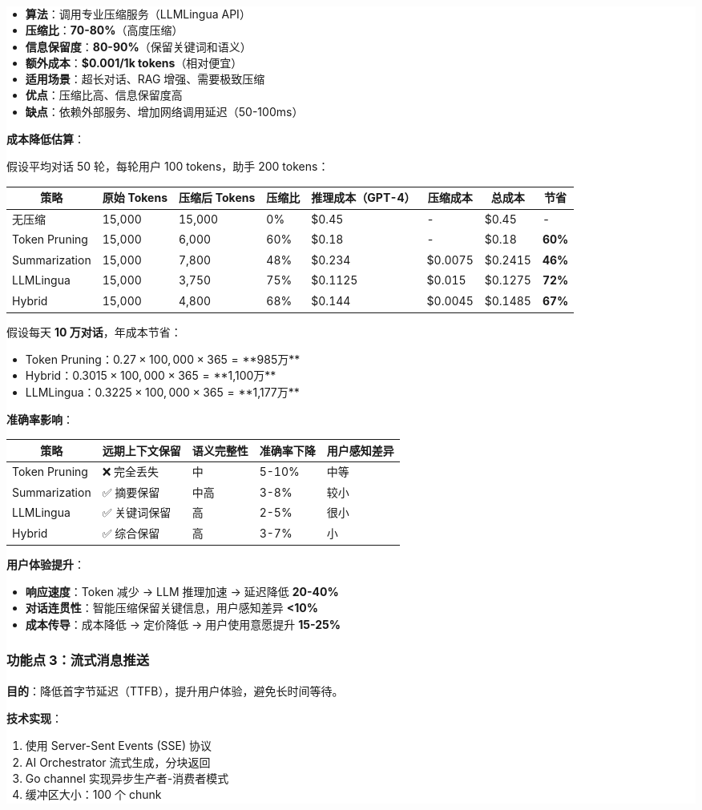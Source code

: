 - **算法**：调用专业压缩服务（LLMLingua API）
- **压缩比**：**70-80%**（高度压缩）
- **信息保留度**：**80-90%**（保留关键词和语义）
- **额外成本**：**$0.001/1k tokens**（相对便宜）
- **适用场景**：超长对话、RAG 增强、需要极致压缩
- **优点**：压缩比高、信息保留度高
- **缺点**：依赖外部服务、增加网络调用延迟（50-100ms）

**成本降低估算**：

假设平均对话 50 轮，每轮用户 100 tokens，助手 200 tokens：

| 策略           | 原始 Tokens | 压缩后 Tokens | 压缩比 | 推理成本（GPT-4）   | 压缩成本   | 总成本    | 节省     |
| -------------- | ----------- | ------------- | ------ | ------------------- | ---------- | --------- | -------- |
| 无压缩         | 15,000      | 15,000        | 0%     | $0.45               | -          | $0.45     | -        |
| Token Pruning  | 15,000      | 6,000         | 60%    | $0.18               | -          | $0.18     | **60%**  |
| Summarization  | 15,000      | 7,800         | 48%    | $0.234              | $0.0075    | $0.2415   | **46%**  |
| LLMLingua      | 15,000      | 3,750         | 75%    | $0.1125             | $0.015     | $0.1275   | **72%**  |
| Hybrid         | 15,000      | 4,800         | 68%    | $0.144              | $0.0045    | $0.1485   | **67%**  |

假设每天 **10 万对话**，年成本节省：

- Token Pruning：$0.27 × 100,000 × 365 = **$985万**
- Hybrid：$0.3015 × 100,000 × 365 = **$1,100万**
- LLMLingua：$0.3225 × 100,000 × 365 = **$1,177万**

**准确率影响**：

| 策略           | 远期上下文保留 | 语义完整性 | 准确率下降 | 用户感知差异 |
| -------------- | -------------- | ---------- | ---------- | ------------ |
| Token Pruning  | ❌ 完全丢失    | 中         | 5-10%      | 中等         |
| Summarization  | ✅ 摘要保留    | 中高       | 3-8%       | 较小         |
| LLMLingua      | ✅ 关键词保留  | 高         | 2-5%       | 很小         |
| Hybrid         | ✅ 综合保留    | 高         | 3-7%       | 小           |

**用户体验提升**：

- **响应速度**：Token 减少 → LLM 推理加速 → 延迟降低 **20-40%**
- **对话连贯性**：智能压缩保留关键信息，用户感知差异 **<10%**
- **成本传导**：成本降低 → 定价降低 → 用户使用意愿提升 **15-25%**

### 功能点 3：流式消息推送

**目的**：降低首字节延迟（TTFB），提升用户体验，避免长时间等待。

**技术实现**：

1. 使用 Server-Sent Events (SSE) 协议
2. AI Orchestrator 流式生成，分块返回
3. Go channel 实现异步生产者-消费者模式
4. 缓冲区大小：100 个 chunk
